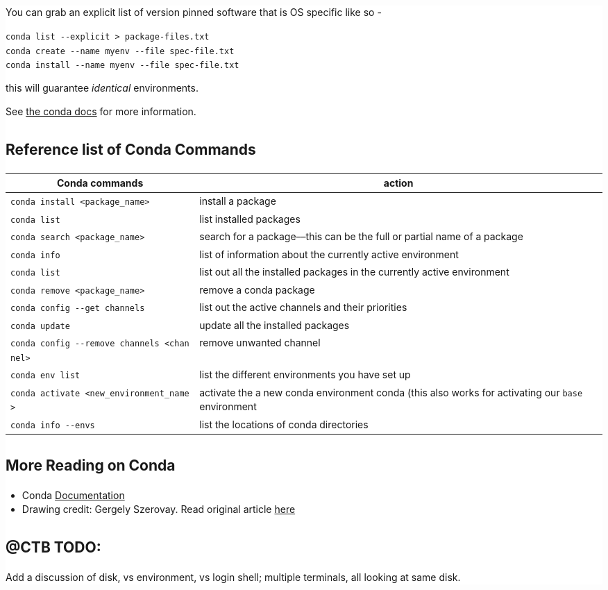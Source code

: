 You can grab an explicit list of version pinned software that is OS specific like so -
```
conda list --explicit > package-files.txt
conda create --name myenv --file spec-file.txt
conda install --name myenv --file spec-file.txt
```
this will guarantee _identical_ environments.

See [the conda docs](https://docs.conda.io/projects/conda/en/latest/user-guide/tasks/manage-environments.html#building-identical-conda-environments) for more information.


## Reference list of Conda Commands

| Conda commands | action |
| -------- | -------- |
| `conda install <package_name>`     | install a package     |
| `conda list`     | list installed packages     |
| `conda search <package_name>`     |  search for a package––this can be the full or partial name of a package   |
| `conda info`     | list of information about the currently active environment     |
| `conda list`     | list out all the installed packages in the currently active environment    |
| `conda remove <package_name>`     | remove a conda package     |
| `conda config --get channels`     | list out the active channels and their priorities     |
| `conda update`     | update all the installed packages     |
| `conda config --remove channels <channel>` | remove unwanted channel |
| `conda env list` | list the different environments you have set up | 
| `conda activate <new_environment_name>` | activate the a new conda environment conda (this also works for activating our `base` environment |
| `conda info --envs` | list the locations of conda directories |

## More Reading on Conda

+ Conda [Documentation](https://conda.io/en/latest/)
+ Drawing credit: Gergely Szerovay. Read original article [here](https://www.freecodecamp.org/news/why-you-need-python-environments-and-how-to-manage-them-with-conda-85f155f4353c/)

## @CTB TODO:

Add a discussion of disk, vs environment, vs login shell; multiple terminals, all looking at same disk.
